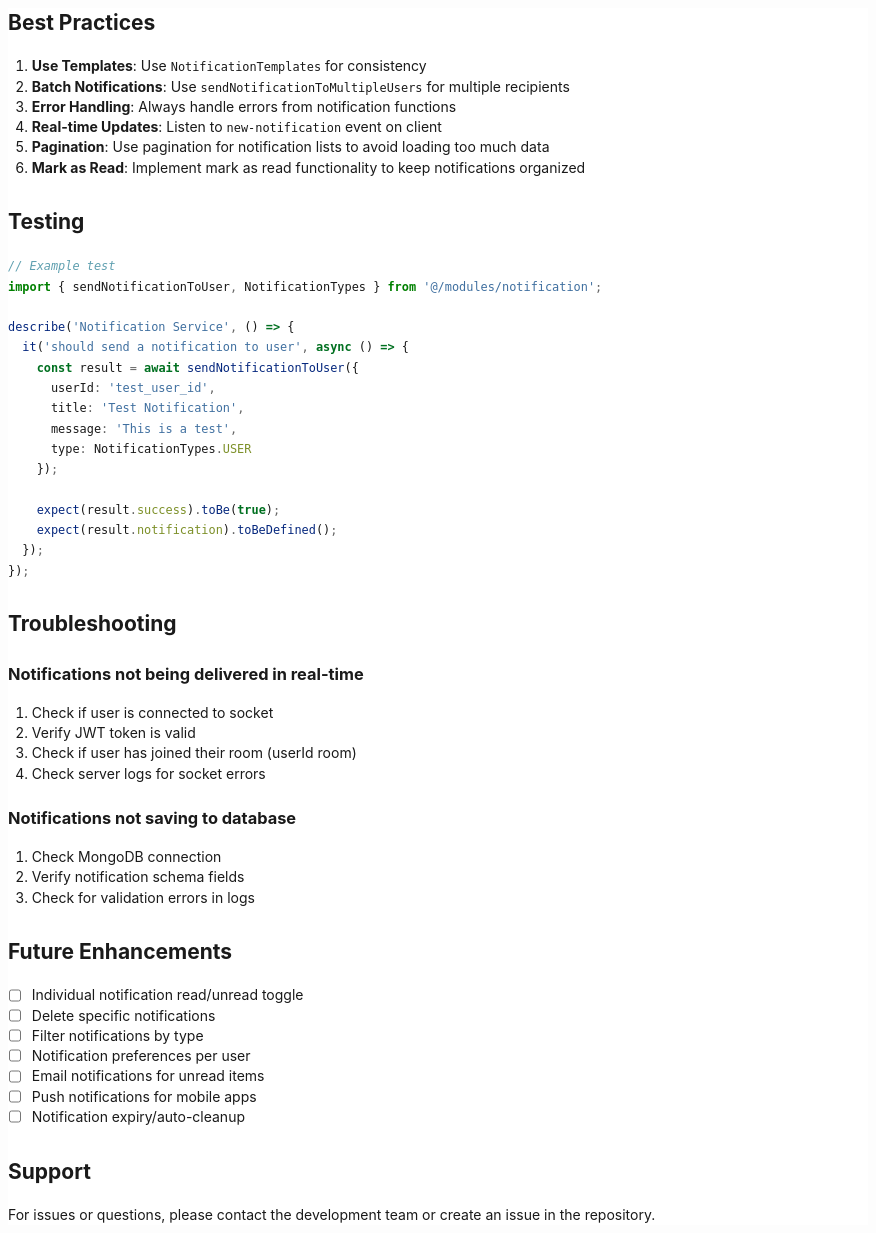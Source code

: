 ## Best Practices

1. **Use Templates**: Use `NotificationTemplates` for consistency
2. **Batch Notifications**: Use `sendNotificationToMultipleUsers` for multiple recipients
3. **Error Handling**: Always handle errors from notification functions
4. **Real-time Updates**: Listen to `new-notification` event on client
5. **Pagination**: Use pagination for notification lists to avoid loading too much data
6. **Mark as Read**: Implement mark as read functionality to keep notifications organized

## Testing

```typescript
// Example test
import { sendNotificationToUser, NotificationTypes } from '@/modules/notification';

describe('Notification Service', () => {
  it('should send a notification to user', async () => {
    const result = await sendNotificationToUser({
      userId: 'test_user_id',
      title: 'Test Notification',
      message: 'This is a test',
      type: NotificationTypes.USER
    });

    expect(result.success).toBe(true);
    expect(result.notification).toBeDefined();
  });
});
```

## Troubleshooting

### Notifications not being delivered in real-time

1. Check if user is connected to socket
2. Verify JWT token is valid
3. Check if user has joined their room (userId room)
4. Check server logs for socket errors

### Notifications not saving to database

1. Check MongoDB connection
2. Verify notification schema fields
3. Check for validation errors in logs

## Future Enhancements

- [ ] Individual notification read/unread toggle
- [ ] Delete specific notifications
- [ ] Filter notifications by type
- [ ] Notification preferences per user
- [ ] Email notifications for unread items
- [ ] Push notifications for mobile apps
- [ ] Notification expiry/auto-cleanup

## Support

For issues or questions, please contact the development team or create an issue in the repository.
